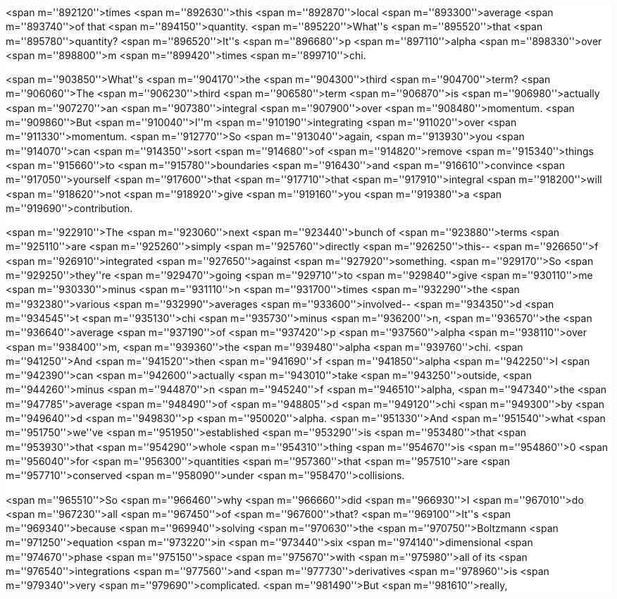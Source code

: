   <span m=''892120''>times</span> <span m=''892630''>this</span> <span m=''892870''>local</span>
  <span m=''893300''>average</span> <span m=''893740''>of that</span> <span m=''894150''>quantity.</span>
  <span m=''895220''>What''s</span> <span m=''895520''>that</span> <span m=''895780''>quantity?</span>
  <span m=''896520''>It''s</span> <span m=''896680''>p</span> <span m=''897110''>alpha</span>
  <span m=''898330''>over</span> <span m=''898800''>m</span> <span m=''899420''>times</span>
  <span m=''899710''>chi.</span> </p><p><span m=''903850''>What''s</span> <span m=''904170''>the</span>
  <span m=''904300''>third</span> <span m=''904700''>term?</span> <span m=''906060''>The</span>
  <span m=''906230''>third</span> <span m=''906580''>term</span> <span m=''906870''>is</span>
  <span m=''906980''>actually</span> <span m=''907270''>an</span> <span m=''907380''>integral</span>
  <span m=''907900''>over</span> <span m=''908480''>momentum.</span> <span m=''909860''>But</span>
  <span m=''910040''>I''m</span> <span m=''910190''>integrating</span> <span m=''911020''>over</span>
  <span m=''911330''>momentum.</span> <span m=''912770''>So</span> <span m=''913040''>again,</span>
  <span m=''913930''>you</span> <span m=''914070''>can</span> <span m=''914350''>sort</span>
  <span m=''914680''>of</span> <span m=''914820''>remove</span> <span m=''915340''>things</span>
  <span m=''915660''>to</span> <span m=''915780''>boundaries</span> <span m=''916430''>and</span>
  <span m=''916610''>convince</span> <span m=''917050''>yourself</span> <span m=''917600''>that</span>
  <span m=''917710''>that</span> <span m=''917910''>integral</span> <span m=''918200''>will</span>
  <span m=''918620''>not</span> <span m=''918920''>give</span> <span m=''919160''>you</span>
  <span m=''919380''>a</span> <span m=''919690''>contribution.</span> </p><p><span
  m=''922910''>The</span> <span m=''923060''>next</span> <span m=''923440''>bunch
  of</span> <span m=''923880''>terms</span> <span m=''925110''>are</span> <span m=''925260''>simply</span>
  <span m=''925760''>directly</span> <span m=''926250''>this--</span> <span m=''926650''>f</span>
  <span m=''926910''>integrated</span> <span m=''927650''>against</span> <span m=''927920''>something.</span>
  <span m=''929170''>So</span> <span m=''929250''>they''re</span> <span m=''929470''>going</span>
  <span m=''929710''>to</span> <span m=''929840''>give</span> <span m=''930110''>me</span>
  <span m=''930330''>minus</span> <span m=''931110''>n</span> <span m=''931700''>times</span>
  <span m=''932290''>the</span> <span m=''932380''>various</span> <span m=''932990''>averages</span>
  <span m=''933600''>involved--</span> <span m=''934350''>d</span> <span m=''934545''>t</span>
  <span m=''935130''>chi</span> <span m=''935730''>minus</span> <span m=''936200''>n,</span>
  <span m=''936570''>the</span> <span m=''936640''>average</span> <span m=''937190''>of</span>
  <span m=''937420''>p</span> <span m=''937560''>alpha</span> <span m=''938110''>over</span>
  <span m=''938400''>m,</span> <span m=''939360''>the</span> <span m=''939480''>alpha</span>
  <span m=''939760''>chi.</span> <span m=''941250''>And</span> <span m=''941520''>then</span>
  <span m=''941690''>f</span> <span m=''941850''>alpha</span> <span m=''942250''>I</span>
  <span m=''942390''>can</span> <span m=''942600''>actually</span> <span m=''943010''>take</span>
  <span m=''943250''>outside,</span> <span m=''944260''>minus</span> <span m=''944870''>n</span>
  <span m=''945240''>f</span> <span m=''946510''>alpha,</span> <span m=''947340''>the</span>
  <span m=''947785''>average</span> <span m=''948490''>of</span> <span m=''948805''>d</span>
  <span m=''949120''>chi</span> <span m=''949300''>by</span> <span m=''949640''>d</span>
  <span m=''949830''>p</span> <span m=''950020''>alpha.</span> <span m=''951330''>And</span>
  <span m=''951540''>what</span> <span m=''951750''>we''ve</span> <span m=''951950''>established</span>
  <span m=''953290''>is</span> <span m=''953480''>that</span> <span m=''953930''>that</span>
  <span m=''954290''>whole</span> <span m=''954310''>thing</span> <span m=''954670''>is</span>
  <span m=''954860''>0</span> <span m=''956040''>for</span> <span m=''956300''>quantities</span>
  <span m=''957360''>that</span> <span m=''957510''>are</span> <span m=''957710''>conserved</span>
  <span m=''958090''>under</span> <span m=''958470''>collisions.</span> </p><p><span
  m=''965510''>So</span> <span m=''966460''>why</span> <span m=''966660''>did</span>
  <span m=''966930''>I</span> <span m=''967010''>do</span> <span m=''967230''>all</span>
  <span m=''967450''>of</span> <span m=''967600''>that?</span> <span m=''969100''>It''s</span>
  <span m=''969340''>because</span> <span m=''969940''>solving</span> <span m=''970630''>the</span>
  <span m=''970750''>Boltzmann</span> <span m=''971250''>equation</span> <span m=''973220''>in</span>
  <span m=''973440''>six</span> <span m=''974140''>dimensional</span> <span m=''974670''>phase</span>
  <span m=''975150''>space</span> <span m=''975670''>with</span> <span m=''975980''>all
  of its</span> <span m=''976540''>integrations</span> <span m=''977560''>and</span>
  <span m=''977730''>derivatives</span> <span m=''978960''>is</span> <span m=''979340''>very</span>
  <span m=''979690''>complicated.</span> <span m=''981490''>But</span> <span m=''981610''>really,</span>
